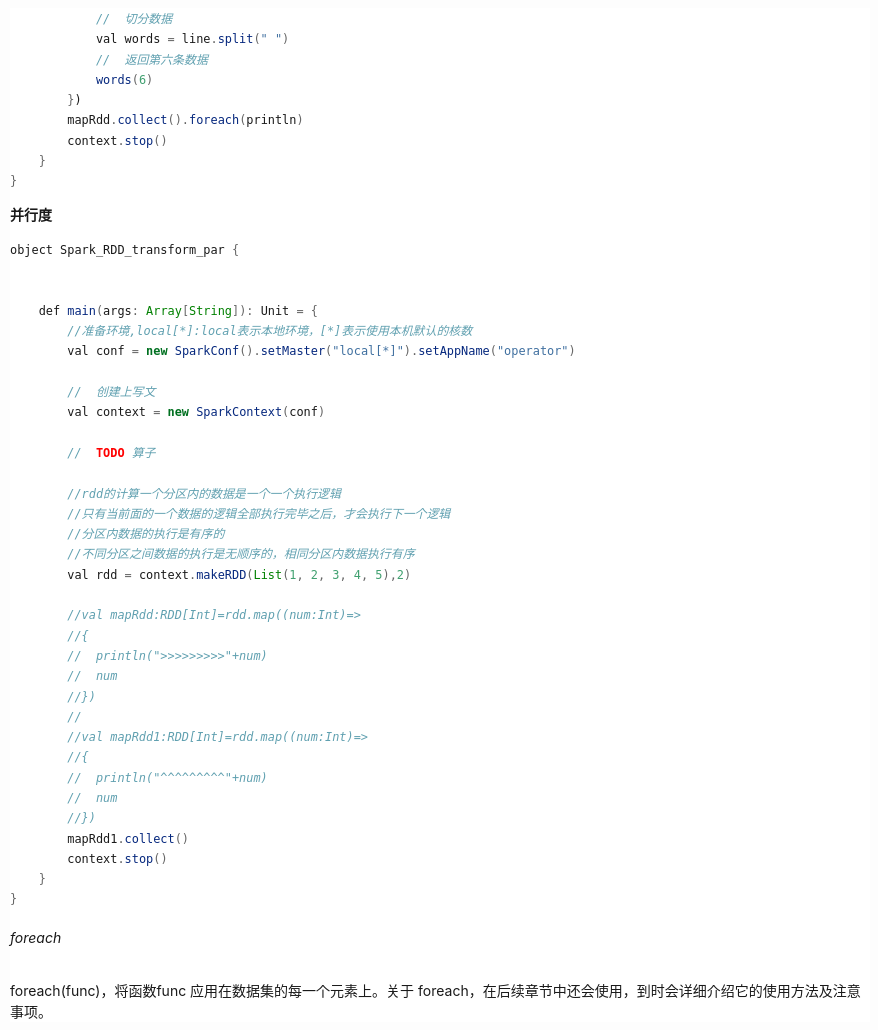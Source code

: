 ~~~ java
			//	切分数据
			val words = line.split(" ")
			//	返回第六条数据
			words(6)
		})
		mapRdd.collect().foreach(println)
		context.stop()
	}
}
~~~

**并行度**

~~~ java
object Spark_RDD_transform_par {


	def main(args: Array[String]): Unit = {
		//准备环境,local[*]:local表示本地环境，[*]表示使用本机默认的核数
		val conf = new SparkConf().setMaster("local[*]").setAppName("operator")

		//	创建上写文
		val context = new SparkContext(conf)

		//	TODO 算子

		//rdd的计算一个分区内的数据是一个一个执行逻辑
		//只有当前面的一个数据的逻辑全部执行完毕之后，才会执行下一个逻辑
		//分区内数据的执行是有序的
		//不同分区之间数据的执行是无顺序的，相同分区内数据执行有序
		val rdd = context.makeRDD(List(1, 2, 3, 4, 5),2)

		//val mapRdd:RDD[Int]=rdd.map((num:Int)=>
		//{
		//	println(">>>>>>>>>"+num)
		//	num
		//})
		//
		//val mapRdd1:RDD[Int]=rdd.map((num:Int)=>
		//{
		//	println("^^^^^^^^^"+num)
		//	num
		//})
		mapRdd1.collect()
		context.stop()
	}
}
~~~

###### foreach

foreach(func)，将函数func 应用在数据集的每一个元素上。关于 foreach，在后续章节中还会使用，到时会详细介绍它的使用方法及注意事项。
